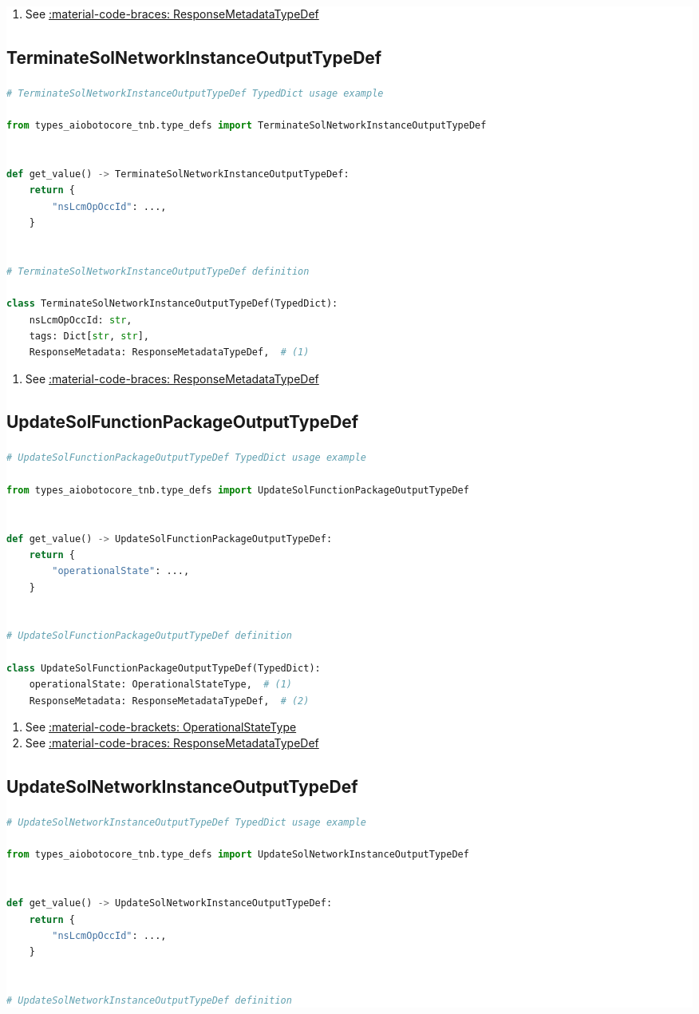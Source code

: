 1. See [:material-code-braces: ResponseMetadataTypeDef](./type_defs.md#responsemetadatatypedef) 
## TerminateSolNetworkInstanceOutputTypeDef

```python
# TerminateSolNetworkInstanceOutputTypeDef TypedDict usage example

from types_aiobotocore_tnb.type_defs import TerminateSolNetworkInstanceOutputTypeDef


def get_value() -> TerminateSolNetworkInstanceOutputTypeDef:
    return {
        "nsLcmOpOccId": ...,
    }


# TerminateSolNetworkInstanceOutputTypeDef definition

class TerminateSolNetworkInstanceOutputTypeDef(TypedDict):
    nsLcmOpOccId: str,
    tags: Dict[str, str],
    ResponseMetadata: ResponseMetadataTypeDef,  # (1)
```

1. See [:material-code-braces: ResponseMetadataTypeDef](./type_defs.md#responsemetadatatypedef) 
## UpdateSolFunctionPackageOutputTypeDef

```python
# UpdateSolFunctionPackageOutputTypeDef TypedDict usage example

from types_aiobotocore_tnb.type_defs import UpdateSolFunctionPackageOutputTypeDef


def get_value() -> UpdateSolFunctionPackageOutputTypeDef:
    return {
        "operationalState": ...,
    }


# UpdateSolFunctionPackageOutputTypeDef definition

class UpdateSolFunctionPackageOutputTypeDef(TypedDict):
    operationalState: OperationalStateType,  # (1)
    ResponseMetadata: ResponseMetadataTypeDef,  # (2)
```

1. See [:material-code-brackets: OperationalStateType](./literals.md#operationalstatetype) 
2. See [:material-code-braces: ResponseMetadataTypeDef](./type_defs.md#responsemetadatatypedef) 
## UpdateSolNetworkInstanceOutputTypeDef

```python
# UpdateSolNetworkInstanceOutputTypeDef TypedDict usage example

from types_aiobotocore_tnb.type_defs import UpdateSolNetworkInstanceOutputTypeDef


def get_value() -> UpdateSolNetworkInstanceOutputTypeDef:
    return {
        "nsLcmOpOccId": ...,
    }


# UpdateSolNetworkInstanceOutputTypeDef definition

```